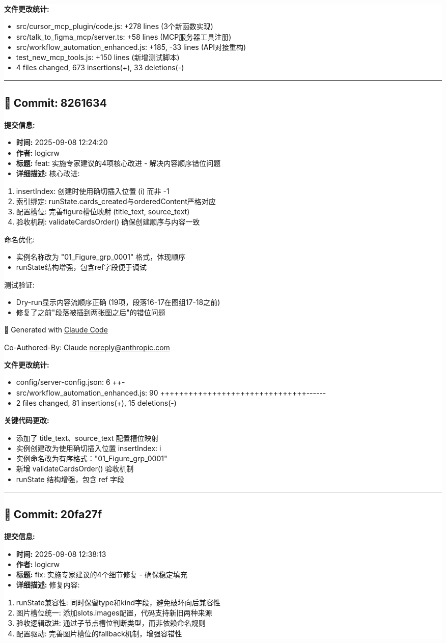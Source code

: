 **文件更改统计:**
- src/cursor_mcp_plugin/code.js: +278 lines (3个新函数实现)
- src/talk_to_figma_mcp/server.ts: +58 lines (MCP服务器工具注册)
- src/workflow_automation_enhanced.js: +185, -33 lines (API对接重构)
- test_new_mcp_tools.js: +150 lines (新增测试脚本)
- 4 files changed, 673 insertions(+), 33 deletions(-)

---

## 📝 Commit: 8261634

**提交信息:**
- **时间:** 2025-09-08 12:24:20
- **作者:** logicrw
- **标题:** feat: 实施专家建议的4项核心改进 - 解决内容顺序错位问题
- **详细描述:**
核心改进:
1. insertIndex: 创建时使用确切插入位置 (i) 而非 -1
2. 索引绑定: runState.cards_created与orderedContent严格对应
3. 配置槽位: 完善figure槽位映射 (title_text, source_text)
4. 验收机制: validateCardsOrder() 确保创建顺序与内容一致

命名优化:
- 实例名称改为 "01_Figure_grp_0001" 格式，体现顺序
- runState结构增强，包含ref字段便于调试

测试验证:
- Dry-run显示内容流顺序正确 (19项，段落16-17在图组17-18之前)
- 修复了之前"段落被插到两张图之后"的错位问题

🤖 Generated with [Claude Code](https://claude.ai/code)

Co-Authored-By: Claude <noreply@anthropic.com>


**文件更改统计:**
- config/server-config.json: 6 ++-
- src/workflow_automation_enhanced.js: 90 +++++++++++++++++++++++++++++++------
- 2 files changed, 81 insertions(+), 15 deletions(-)

**关键代码更改:**
- 添加了 title_text、source_text 配置槽位映射
- 实例创建改为使用确切插入位置 insertIndex: i
- 实例命名改为有序格式："01_Figure_grp_0001"
- 新增 validateCardsOrder() 验收机制
- runState 结构增强，包含 ref 字段

---

## 📝 Commit: 20fa27f

**提交信息:**
- **时间:** 2025-09-08 12:38:13
- **作者:** logicrw
- **标题:** fix: 实施专家建议的4个细节修复 - 确保稳定填充
- **详细描述:**
修复内容:
1. runState兼容性: 同时保留type和kind字段，避免破坏向后兼容性
2. 图片槽位统一: 添加slots.images配置，代码支持新旧两种来源
3. 验收逻辑改进: 通过子节点槽位判断类型，而非依赖命名规则
4. 配置驱动: 完善图片槽位的fallback机制，增强容错性
